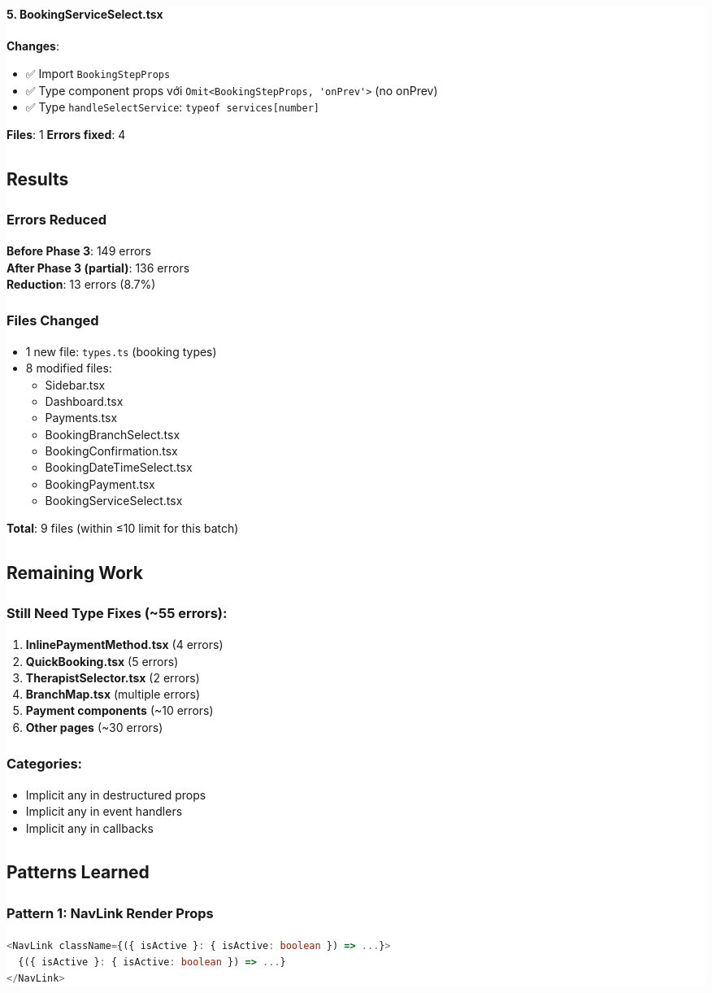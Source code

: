#### 5. BookingServiceSelect.tsx
**Changes**:
- ✅ Import `BookingStepProps`
- ✅ Type component props với `Omit<BookingStepProps, 'onPrev'>` (no onPrev)
- ✅ Type `handleSelectService`: `typeof services[number]`

**Files**: 1
**Errors fixed**: 4

## Results

### Errors Reduced
**Before Phase 3**: 149 errors  
**After Phase 3 (partial)**: 136 errors  
**Reduction**: 13 errors (8.7%)

### Files Changed
- 1 new file: `types.ts` (booking types)
- 8 modified files:
  - Sidebar.tsx
  - Dashboard.tsx
  - Payments.tsx
  - BookingBranchSelect.tsx
  - BookingConfirmation.tsx
  - BookingDateTimeSelect.tsx
  - BookingPayment.tsx
  - BookingServiceSelect.tsx

**Total**: 9 files (within ≤10 limit for this batch)

## Remaining Work

### Still Need Type Fixes (~55 errors):
1. **InlinePaymentMethod.tsx** (4 errors)
2. **QuickBooking.tsx** (5 errors)
3. **TherapistSelector.tsx** (2 errors)
4. **BranchMap.tsx** (multiple errors)
5. **Payment components** (~10 errors)
6. **Other pages** (~30 errors)

### Categories:
- Implicit any in destructured props
- Implicit any in event handlers
- Implicit any in callbacks

## Patterns Learned

### Pattern 1: NavLink Render Props
```typescript
<NavLink className={({ isActive }: { isActive: boolean }) => ...}>
  {({ isActive }: { isActive: boolean }) => ...}
</NavLink>
```
